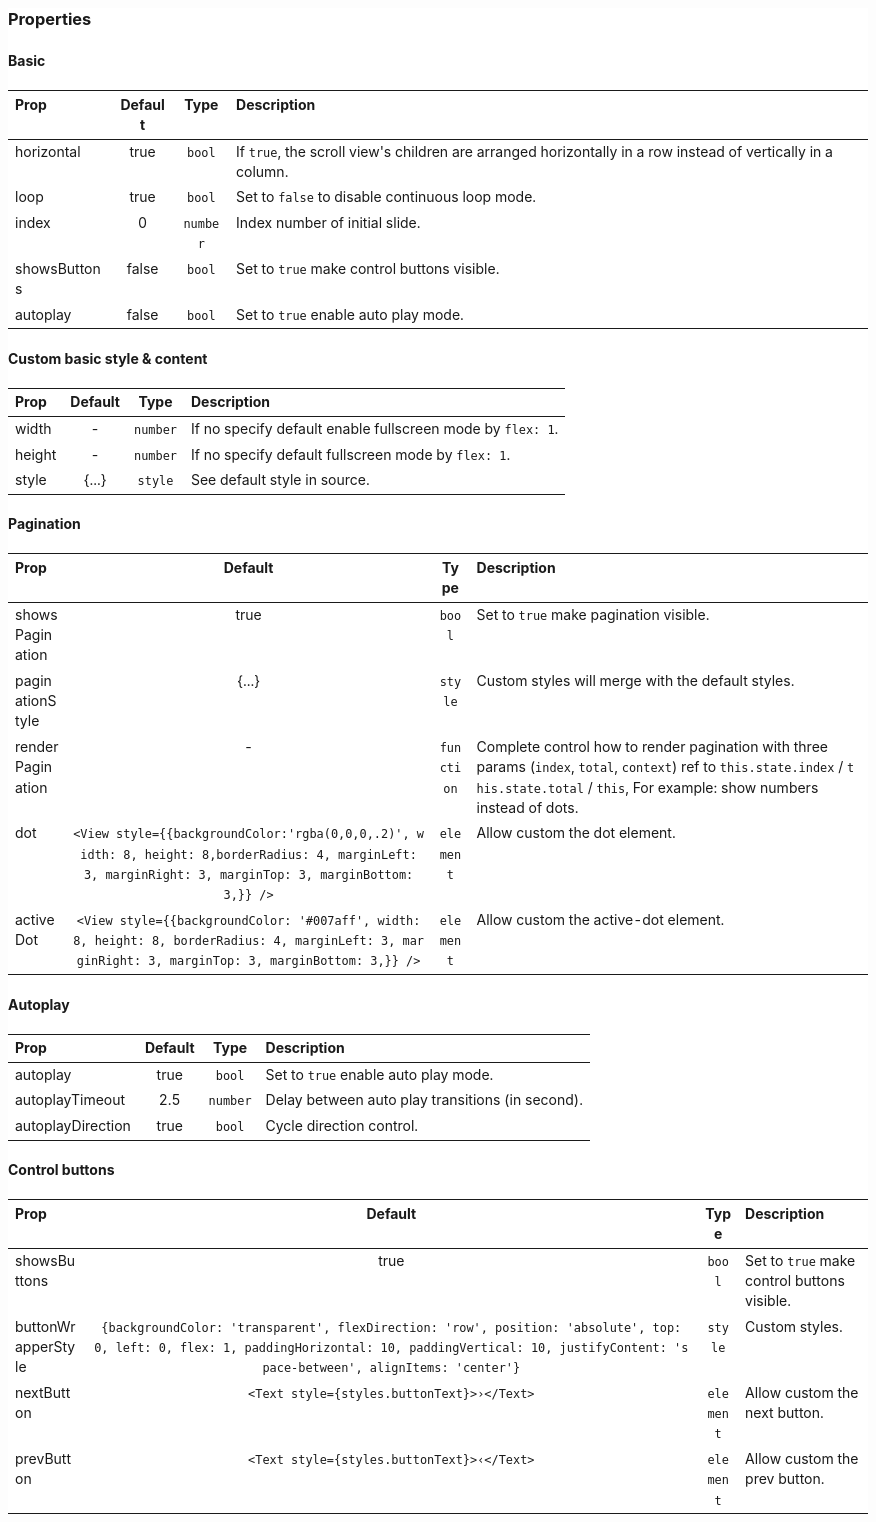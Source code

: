 ### Properties

#### Basic

| Prop  | Default  | Type | Description |
| :------------ |:---------------:| :---------------:| :-----|
| horizontal | true | `bool` | If `true`, the scroll view's children are arranged horizontally in a row instead of vertically in a column. |
| loop | true | `bool` | Set to `false` to disable continuous loop mode. |
| index | 0 | `number` | Index number of initial slide. |
| showsButtons | false | `bool` | Set to `true` make control buttons visible. |
| autoplay | false | `bool` | Set to `true` enable auto play mode. |

#### Custom basic style & content

| Prop  | Default  | Type | Description |
| :------------ |:---------------:| :---------------:| :-----|
| width | - | `number` | If no specify default enable fullscreen mode by `flex: 1`. |
| height | - | `number` | If no specify default fullscreen mode by `flex: 1`. |
| style | {...} | `style` | See default style in source. |

#### Pagination

| Prop  | Default  | Type | Description |
| :------------ |:---------------:| :---------------:| :-----|
| showsPagination | true | `bool` | Set to `true` make pagination visible. |
| paginationStyle | {...} | `style` | Custom styles will merge with the default styles. |
| renderPagination | - | `function` | Complete control how to render pagination with three params (`index`, `total`, `context`) ref to `this.state.index` / `this.state.total` / `this`, For example: show numbers instead of dots. |
| dot | `<View style={{backgroundColor:'rgba(0,0,0,.2)', width: 8, height: 8,borderRadius: 4, marginLeft: 3, marginRight: 3, marginTop: 3, marginBottom: 3,}} />` | `element` | Allow custom the dot element. |
| activeDot | `<View style={{backgroundColor: '#007aff', width: 8, height: 8, borderRadius: 4, marginLeft: 3, marginRight: 3, marginTop: 3, marginBottom: 3,}} />` | `element` | Allow custom the active-dot element. |

#### Autoplay

| Prop  | Default  | Type | Description |
| :------------ |:---------------:| :---------------:| :-----|
| autoplay | true | `bool` | Set to `true` enable auto play mode. |
| autoplayTimeout | 2.5 | `number` | Delay between auto play transitions (in second). |
| autoplayDirection | true | `bool` | Cycle direction control. |

#### Control buttons

| Prop  | Default  | Type | Description |
| :------------ |:---------------:| :---------------:| :-----|
| showsButtons | true | `bool` | Set to `true` make control buttons visible. |
| buttonWrapperStyle | `{backgroundColor: 'transparent', flexDirection: 'row', position: 'absolute', top: 0, left: 0, flex: 1, paddingHorizontal: 10, paddingVertical: 10, justifyContent: 'space-between', alignItems: 'center'}` | `style` | Custom styles. |
| nextButton | `<Text style={styles.buttonText}>›</Text>` | `element` | Allow custom the next button. |
| prevButton | `<Text style={styles.buttonText}>‹</Text>` | `element` | Allow custom the prev button. |
